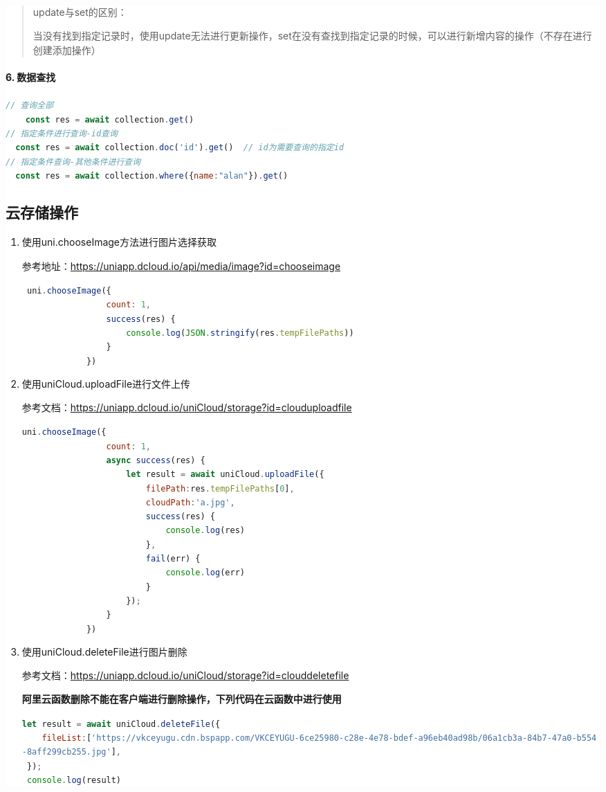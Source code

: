 > update与set的区别：
>
> 当没有找到指定记录时，使用update无法进行更新操作，set在没有查找到指定记录的时候，可以进行新增内容的操作（不存在进行创建添加操作）

#### 6. 数据查找

```js
// 查询全部
	const res = await collection.get()
// 指定条件进行查询-id查询
  const res = await collection.doc('id').get()  // id为需要查询的指定id
// 指定条件查询-其他条件进行查询
  const res = await collection.where({name:"alan"}).get()
```



## 云存储操作

1. 使用uni.chooseImage方法进行图片选择获取

   参考地址：https://uniapp.dcloud.io/api/media/image?id=chooseimage

   ```js
   	uni.chooseImage({
   					count: 1,
   					success(res) {
   						console.log(JSON.stringify(res.tempFilePaths))
   					}
   				})
   ```

2. 使用uniCloud.uploadFile进行文件上传

   参考文档：https://uniapp.dcloud.io/uniCloud/storage?id=clouduploadfile

   ```js
   uni.chooseImage({
   					count: 1,
   					async success(res) {
   						let result = await uniCloud.uploadFile({
   							filePath:res.tempFilePaths[0],
   							cloudPath:'a.jpg',
   							success(res) {
   								console.log(res)
   							},
   							fail(err) {
   								console.log(err)
   							}
   						});
   					}
   				})
   ```

3. 使用uniCloud.deleteFile进行图片删除

   参考文档：https://uniapp.dcloud.io/uniCloud/storage?id=clouddeletefile

   **阿里云函数删除不能在客户端进行删除操作，下列代码在云函数中进行使用**

   ```js
   let result = await uniCloud.deleteFile({
   	   fileList:['https://vkceyugu.cdn.bspapp.com/VKCEYUGU-6ce25980-c28e-4e78-bdef-a96eb40ad98b/06a1cb3a-84b7-47a0-b554-8aff299cb255.jpg'],
   	});
   	console.log(result)
   ```

